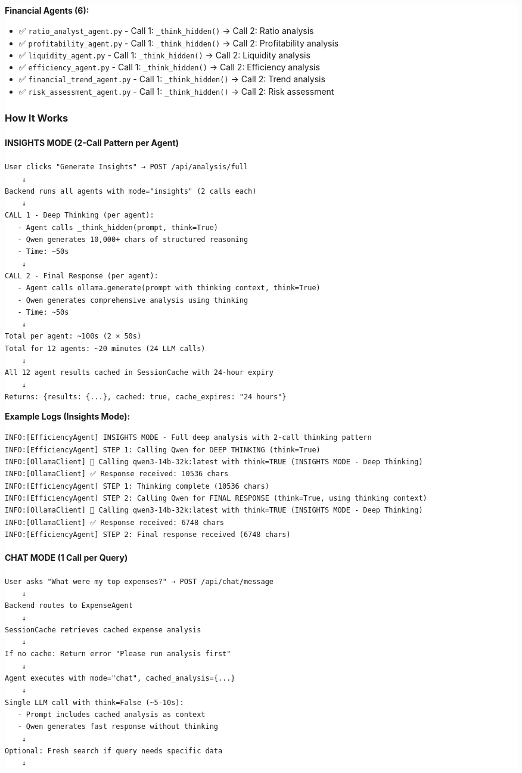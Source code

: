    **Financial Agents (6):**
   - ✅ `ratio_analyst_agent.py` - Call 1: `_think_hidden()` → Call 2: Ratio analysis
   - ✅ `profitability_agent.py` - Call 1: `_think_hidden()` → Call 2: Profitability analysis
   - ✅ `liquidity_agent.py` - Call 1: `_think_hidden()` → Call 2: Liquidity analysis
   - ✅ `efficiency_agent.py` - Call 1: `_think_hidden()` → Call 2: Efficiency analysis
   - ✅ `financial_trend_agent.py` - Call 1: `_think_hidden()` → Call 2: Trend analysis
   - ✅ `risk_assessment_agent.py` - Call 1: `_think_hidden()` → Call 2: Risk assessment

### How It Works

#### INSIGHTS MODE (2-Call Pattern per Agent)
```
User clicks "Generate Insights" → POST /api/analysis/full
    ↓
Backend runs all agents with mode="insights" (2 calls each)
    ↓
CALL 1 - Deep Thinking (per agent):
   - Agent calls _think_hidden(prompt, think=True)
   - Qwen generates 10,000+ chars of structured reasoning
   - Time: ~50s
    ↓
CALL 2 - Final Response (per agent):
   - Agent calls ollama.generate(prompt with thinking context, think=True)
   - Qwen generates comprehensive analysis using thinking
   - Time: ~50s
    ↓
Total per agent: ~100s (2 × 50s)
Total for 12 agents: ~20 minutes (24 LLM calls)
    ↓
All 12 agent results cached in SessionCache with 24-hour expiry
    ↓
Returns: {results: {...}, cached: true, cache_expires: "24 hours"}
```

**Example Logs (Insights Mode):**
```
INFO:[EfficiencyAgent] INSIGHTS MODE - Full deep analysis with 2-call thinking pattern
INFO:[EfficiencyAgent] STEP 1: Calling Qwen for DEEP THINKING (think=True)
INFO:[OllamaClient] 🧠 Calling qwen3-14b-32k:latest with think=TRUE (INSIGHTS MODE - Deep Thinking)
INFO:[OllamaClient] ✅ Response received: 10536 chars
INFO:[EfficiencyAgent] STEP 1: Thinking complete (10536 chars)
INFO:[EfficiencyAgent] STEP 2: Calling Qwen for FINAL RESPONSE (think=True, using thinking context)
INFO:[OllamaClient] 🧠 Calling qwen3-14b-32k:latest with think=TRUE (INSIGHTS MODE - Deep Thinking)
INFO:[OllamaClient] ✅ Response received: 6748 chars
INFO:[EfficiencyAgent] STEP 2: Final response received (6748 chars)
```

#### CHAT MODE (1 Call per Query)
```
User asks "What were my top expenses?" → POST /api/chat/message
    ↓
Backend routes to ExpenseAgent
    ↓
SessionCache retrieves cached expense analysis
    ↓
If no cache: Return error "Please run analysis first"
    ↓
Agent executes with mode="chat", cached_analysis={...}
    ↓
Single LLM call with think=False (~5-10s):
   - Prompt includes cached analysis as context
   - Qwen generates fast response without thinking
    ↓
Optional: Fresh search if query needs specific data
    ↓
```